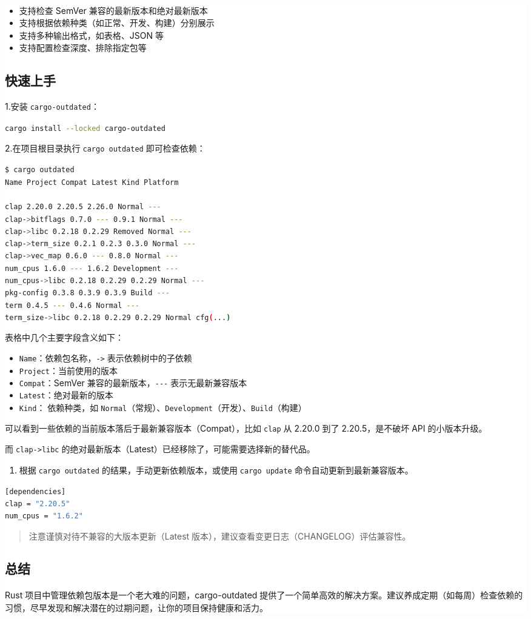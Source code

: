 - 支持检查 SemVer 兼容的最新版本和绝对最新版本
- 支持根据依赖种类（如正常、开发、构建）分别展示
- 支持多种输出格式，如表格、JSON 等
- 支持配置检查深度、排除指定包等

## 快速上手

1.安装 `cargo-outdated`：

```bash
cargo install --locked cargo-outdated
```

2.在项目根目录执行 `cargo outdated` 即可检查依赖：

```bash
$ cargo outdated
Name Project Compat Latest Kind Platform

clap 2.20.0 2.20.5 2.26.0 Normal ---
clap->bitflags 0.7.0 --- 0.9.1 Normal ---
clap->libc 0.2.18 0.2.29 Removed Normal ---
clap->term_size 0.2.1 0.2.3 0.3.0 Normal ---
clap->vec_map 0.6.0 --- 0.8.0 Normal ---
num_cpus 1.6.0 --- 1.6.2 Development ---
num_cpus->libc 0.2.18 0.2.29 0.2.29 Normal ---
pkg-config 0.3.8 0.3.9 0.3.9 Build ---
term 0.4.5 --- 0.4.6 Normal ---
term_size->libc 0.2.18 0.2.29 0.2.29 Normal cfg(...)
```

表格中几个主要字段含义如下：

- `Name`：依赖包名称，`->` 表示依赖树中的子依赖
- `Project`：当前使用的版本
- `Compat`：SemVer 兼容的最新版本，`---` 表示无最新兼容版本
- `Latest`：绝对最新的版本
- `Kind`： 依赖种类，如 `Normal`（常规）、`Development`（开发）、`Build`（构建）

可以看到一些依赖的当前版本落后于最新兼容版本（Compat），比如 `clap` 从 2.20.0 到了 2.20.5，是不破坏 API 的小版本升级。

而 `clap->libc` 的绝对最新版本（Latest）已经移除了，可能需要选择新的替代品。

1. 根据 `cargo outdated` 的结果，手动更新依赖版本，或使用 `cargo update` 命令自动更新到最新兼容版本。

```bash
[dependencies]
clap = "2.20.5"
num_cpus = "1.6.2"
```

> 注意谨慎对待不兼容的大版本更新（Latest 版本），建议查看变更日志（CHANGELOG）评估兼容性。

## 总结

Rust 项目中管理依赖包版本是一个老大难的问题，cargo-outdated 提供了一个简单高效的解决方案。建议养成定期（如每周）检查依赖的习惯，尽早发现和解决潜在的过期问题，让你的项目保持健康和活力。
